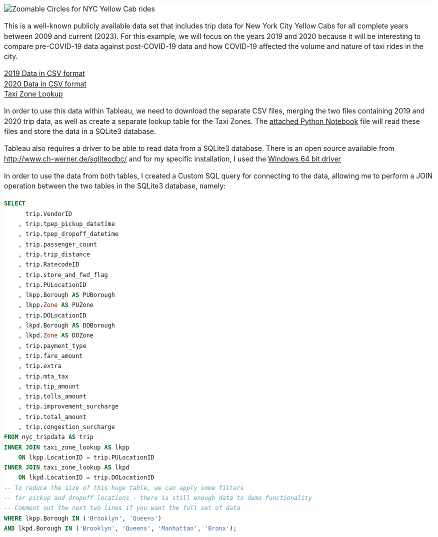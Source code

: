 ![Zoomable Circles for NYC Yellow Cab rides](assets/images/NYC_YellowCab_data_animated.gif)

This is a well-known publicly available data set that includes trip data for New York City Yellow Cabs for all complete years between 2009 and current (2023). For this example, we will focus on the years 2019 and 2020 because it will be interesting to compare pre-COVID-19 data against post-COVID-19 data and how COVID-19 affected the volume and nature of taxi rides in the city.

[2019 Data in CSV format](https://data.cityofnewyork.us/api/views/2upf-qytp/rows.csv?accessType=DOWNLOAD)  
[2020 Data in CSV format](https://data.cityofnewyork.us/api/views/pkmi-4kfn/rows.csv?accessType=DOWNLOAD)  
[Taxi Zone Lookup](https://d37ci6vzurychx.cloudfront.net/misc/taxi_zone_lookup.csv)

In order to use this data within Tableau, we need to download the separate CSV files, merging the two files containing 2019 and 2020 trip data, as well as create a separate lookup table for the Taxi Zones. The [attached Python Notebook](merge_nyc_data.ipynb) file will read these files and store the data in a SQLite3 database.

Tableau also requires a driver to be able to read data from a SQLite3 database. There is an open source available from http://www.ch-werner.de/sqliteodbc/ and for my specific installation, I used the [Windows 64 bit driver](http://www.ch-werner.de/sqliteodbc/sqliteodbc_w64.exe)

In order to use the data from both tables, I created a Custom SQL query for connecting to the data, allowing me to perform a JOIN operation between the two tables in the SQLite3 database, namely:

```SQL
SELECT
      trip.VendorID
    , trip.tpep_pickup_datetime
    , trip.tpep_dropoff_datetime
    , trip.passenger_count
    , trip.trip_distance
    , trip.RatecodeID
    , trip.store_and_fwd_flag
    , trip.PULocationID
    , lkpp.Borough AS PUBorough
    , lkpp.Zone AS PUZone
    , trip.DOLocationID
    , lkpd.Borough AS DOBorough
    , lkpd.Zone AS DOZone
    , trip.payment_type
    , trip.fare_amount
    , trip.extra
    , trip.mta_tax
    , trip.tip_amount
    , trip.tolls_amount
    , trip.improvement_surcharge
    , trip.total_amount
    , trip.congestion_surcharge
FROM nyc_tripdata AS trip
INNER JOIN taxi_zone_lookup AS lkpp
    ON lkpp.LocationID = trip.PULocationID
INNER JOIN taxi_zone_lookup AS lkpd
    ON lkpd.LocationID = trip.DOLocationID
-- To reduce the size of this huge table, we can apply some filters
-- for pickup and dropoff locations - there is still enough data to demo functionality
-- Comment out the next two lines if you want the full set of data
WHERE lkpp.Borough IN ('Brooklyn', 'Queens')
AND lkpd.Borough IN ('Brooklyn', 'Queens', 'Manhattan', 'Bronx');
```
